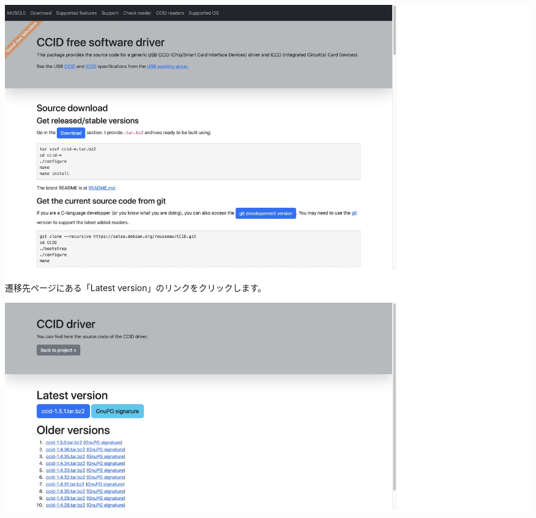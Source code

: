 <img src="assets03/0001.jpg" width="640">

遷移先ページにある「Latest version」のリンクをクリックします。

<img src="assets03/0002.jpg" width="640">
